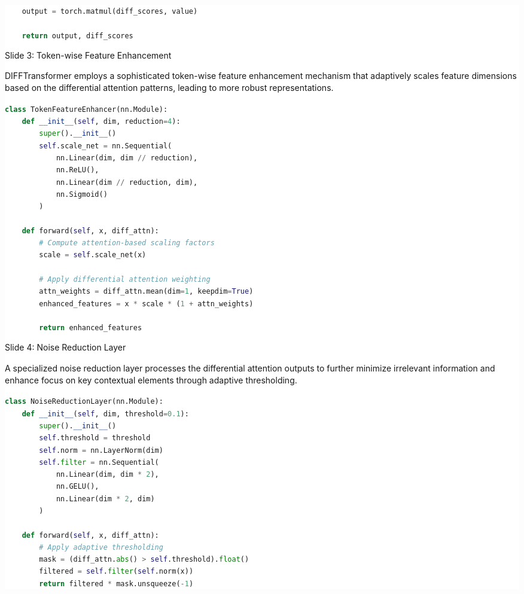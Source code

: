 ```python
    output = torch.matmul(diff_scores, value)
    
    return output, diff_scores
```

Slide 3: Token-wise Feature Enhancement

DIFFTransformer employs a sophisticated token-wise feature enhancement mechanism that adaptively scales feature dimensions based on the differential attention patterns, leading to more robust representations.

```python
class TokenFeatureEnhancer(nn.Module):
    def __init__(self, dim, reduction=4):
        super().__init__()
        self.scale_net = nn.Sequential(
            nn.Linear(dim, dim // reduction),
            nn.ReLU(),
            nn.Linear(dim // reduction, dim),
            nn.Sigmoid()
        )
        
    def forward(self, x, diff_attn):
        # Compute attention-based scaling factors
        scale = self.scale_net(x)
        
        # Apply differential attention weighting
        attn_weights = diff_attn.mean(dim=1, keepdim=True)
        enhanced_features = x * scale * (1 + attn_weights)
        
        return enhanced_features
```

Slide 4: Noise Reduction Layer

A specialized noise reduction layer processes the differential attention outputs to further minimize irrelevant information and enhance focus on key contextual elements through adaptive thresholding.

```python
class NoiseReductionLayer(nn.Module):
    def __init__(self, dim, threshold=0.1):
        super().__init__()
        self.threshold = threshold
        self.norm = nn.LayerNorm(dim)
        self.filter = nn.Sequential(
            nn.Linear(dim, dim * 2),
            nn.GELU(),
            nn.Linear(dim * 2, dim)
        )
    
    def forward(self, x, diff_attn):
        # Apply adaptive thresholding
        mask = (diff_attn.abs() > self.threshold).float()
        filtered = self.filter(self.norm(x))
        return filtered * mask.unsqueeze(-1)
```

